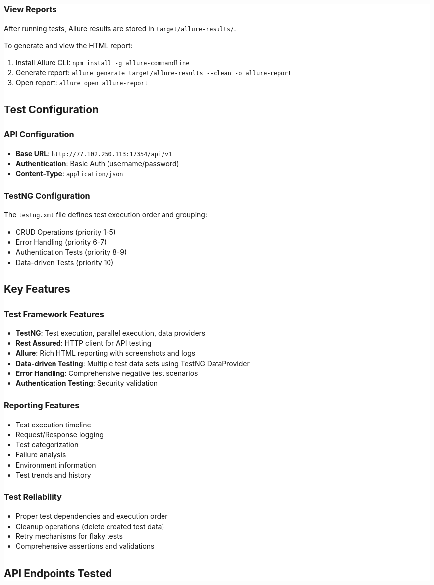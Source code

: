 ### View Reports
After running tests, Allure results are stored in `target/allure-results/`.

To generate and view the HTML report:
1. Install Allure CLI: `npm install -g allure-commandline`
2. Generate report: `allure generate target/allure-results --clean -o allure-report`
3. Open report: `allure open allure-report`

## Test Configuration

### API Configuration
- **Base URL**: `http://77.102.250.113:17354/api/v1`
- **Authentication**: Basic Auth (username/password)
- **Content-Type**: `application/json`

### TestNG Configuration
The `testng.xml` file defines test execution order and grouping:
- CRUD Operations (priority 1-5)
- Error Handling (priority 6-7)
- Authentication Tests (priority 8-9)
- Data-driven Tests (priority 10)

## Key Features

### Test Framework Features
- **TestNG**: Test execution, parallel execution, data providers
- **Rest Assured**: HTTP client for API testing
- **Allure**: Rich HTML reporting with screenshots and logs
- **Data-driven Testing**: Multiple test data sets using TestNG DataProvider
- **Error Handling**: Comprehensive negative test scenarios
- **Authentication Testing**: Security validation

### Reporting Features
- Test execution timeline
- Request/Response logging
- Test categorization
- Failure analysis
- Environment information
- Test trends and history

### Test Reliability
- Proper test dependencies and execution order
- Cleanup operations (delete created test data)
- Retry mechanisms for flaky tests
- Comprehensive assertions and validations

## API Endpoints Tested
